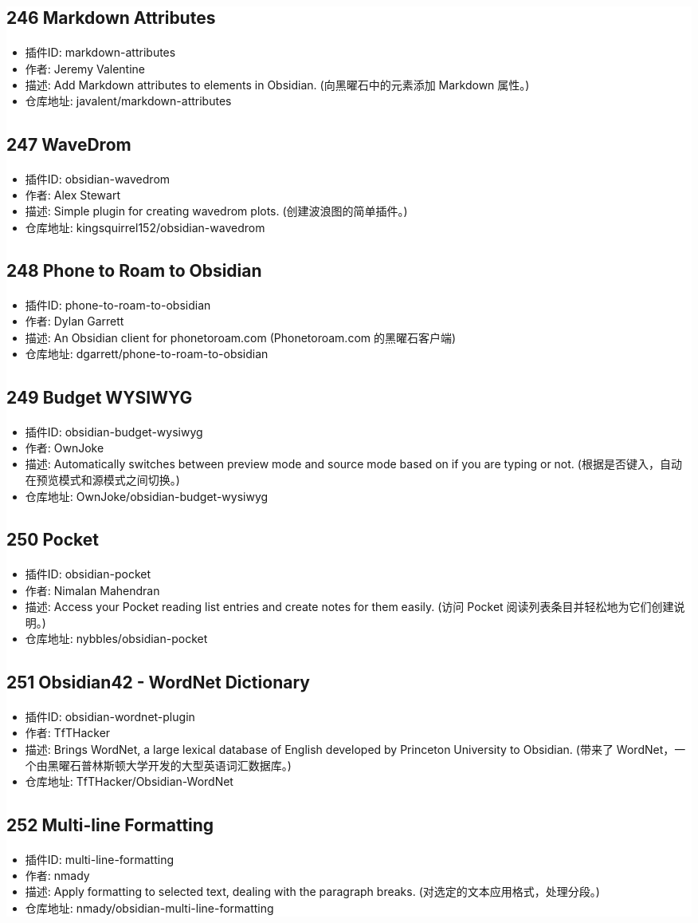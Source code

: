 ## 246 Markdown Attributes

- 插件ID: markdown-attributes
- 作者: Jeremy Valentine
- 描述: Add Markdown attributes to elements in Obsidian. (向黑曜石中的元素添加 Markdown 属性。)
- 仓库地址: javalent/markdown-attributes

## 247 WaveDrom

- 插件ID: obsidian-wavedrom
- 作者: Alex Stewart
- 描述: Simple plugin for creating wavedrom plots. (创建波浪图的简单插件。)
- 仓库地址: kingsquirrel152/obsidian-wavedrom

## 248 Phone to Roam to Obsidian

- 插件ID: phone-to-roam-to-obsidian
- 作者: Dylan Garrett
- 描述: An Obsidian client for phonetoroam.com (Phonetoroam.com 的黑曜石客户端)
- 仓库地址: dgarrett/phone-to-roam-to-obsidian

## 249 Budget WYSIWYG

- 插件ID: obsidian-budget-wysiwyg
- 作者: OwnJoke
- 描述: Automatically switches between preview mode and source mode based on if you are typing or not. (根据是否键入，自动在预览模式和源模式之间切换。)
- 仓库地址: OwnJoke/obsidian-budget-wysiwyg

## 250 Pocket

- 插件ID: obsidian-pocket
- 作者: Nimalan Mahendran
- 描述: Access your Pocket reading list entries and create notes for them easily. (访问 Pocket 阅读列表条目并轻松地为它们创建说明。)
- 仓库地址: nybbles/obsidian-pocket

## 251 Obsidian42 - WordNet Dictionary

- 插件ID: obsidian-wordnet-plugin
- 作者: TfTHacker
- 描述: Brings WordNet, a large lexical database of English developed by Princeton University to Obsidian. (带来了 WordNet，一个由黑曜石普林斯顿大学开发的大型英语词汇数据库。)
- 仓库地址: TfTHacker/Obsidian-WordNet

## 252 Multi-line Formatting

- 插件ID: multi-line-formatting
- 作者: nmady
- 描述: Apply formatting to selected text, dealing with the paragraph breaks. (对选定的文本应用格式，处理分段。)
- 仓库地址: nmady/obsidian-multi-line-formatting

